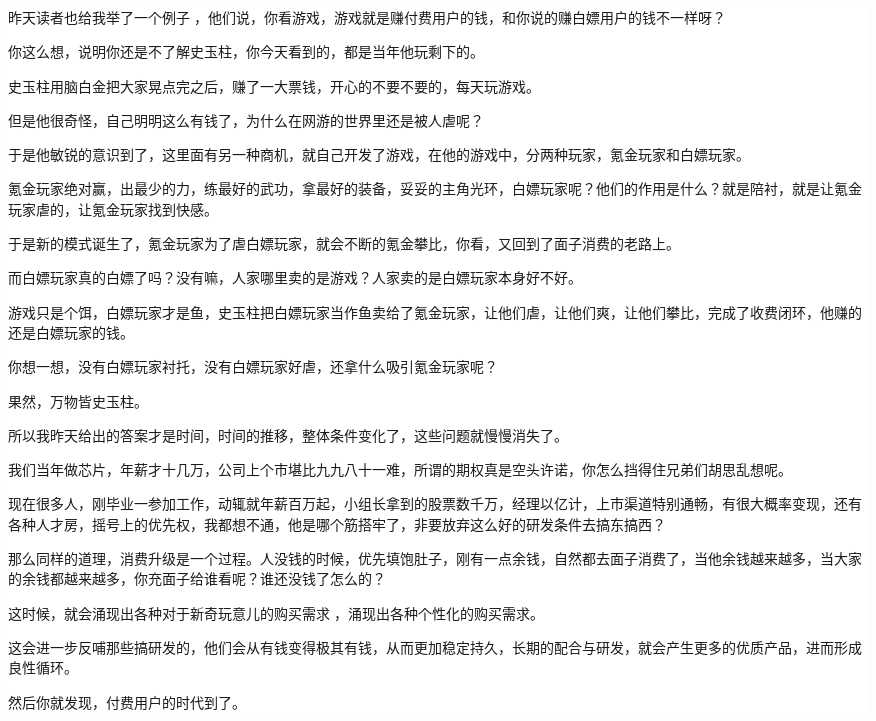 昨天读者也给我举了一个例子 ，他们说，你看游戏，游戏就是赚付费用户的钱，和你说的赚白嫖用户的钱不一样呀？  

  

你这么想，说明你还是不了解史玉柱，你今天看到的，都是当年他玩剩下的。  

  

史玉柱用脑白金把大家晃点完之后，赚了一大票钱，开心的不要不要的，每天玩游戏。

  

但是他很奇怪，自己明明这么有钱了，为什么在网游的世界里还是被人虐呢？  

  

于是他敏锐的意识到了，这里面有另一种商机，就自己开发了游戏，在他的游戏中，分两种玩家，氪金玩家和白嫖玩家。

  

氪金玩家绝对赢，出最少的力，练最好的武功，拿最好的装备，妥妥的主角光环，白嫖玩家呢？他们的作用是什么？就是陪衬，就是让氪金玩家虐的，让氪金玩家找到快感。  

  

于是新的模式诞生了，氪金玩家为了虐白嫖玩家，就会不断的氪金攀比，你看，又回到了面子消费的老路上。  

  

而白嫖玩家真的白嫖了吗？没有嘛，人家哪里卖的是游戏？人家卖的是白嫖玩家本身好不好。

  

游戏只是个饵，白嫖玩家才是鱼，史玉柱把白嫖玩家当作鱼卖给了氪金玩家，让他们虐，让他们爽，让他们攀比，完成了收费闭环，他赚的还是白嫖玩家的钱。  

  

你想一想，没有白嫖玩家衬托，没有白嫖玩家好虐，还拿什么吸引氪金玩家呢？  

  

果然，万物皆史玉柱。

  

所以我昨天给出的答案才是时间，时间的推移，整体条件变化了，这些问题就慢慢消失了。  

  

我们当年做芯片，年薪才十几万，公司上个市堪比九九八十一难，所谓的期权真是空头许诺，你怎么挡得住兄弟们胡思乱想呢。  

  

现在很多人，刚毕业一参加工作，动辄就年薪百万起，小组长拿到的股票数千万，经理以亿计，上市渠道特别通畅，有很大概率变现，还有各种人才房，摇号上的优先权，我都想不通，他是哪个筋搭牢了，非要放弃这么好的研发条件去搞东搞西？

  

那么同样的道理，消费升级是一个过程。人没钱的时候，优先填饱肚子，刚有一点余钱，自然都去面子消费了，当他余钱越来越多，当大家的余钱都越来越多，你充面子给谁看呢？谁还没钱了怎么的？

  

这时候，就会涌现出各种对于新奇玩意儿的购买需求 ，涌现出各种个性化的购买需求。  

  

这会进一步反哺那些搞研发的，他们会从有钱变得极其有钱，从而更加稳定持久，长期的配合与研发，就会产生更多的优质产品，进而形成良性循环。

  

然后你就发现，付费用户的时代到了。

